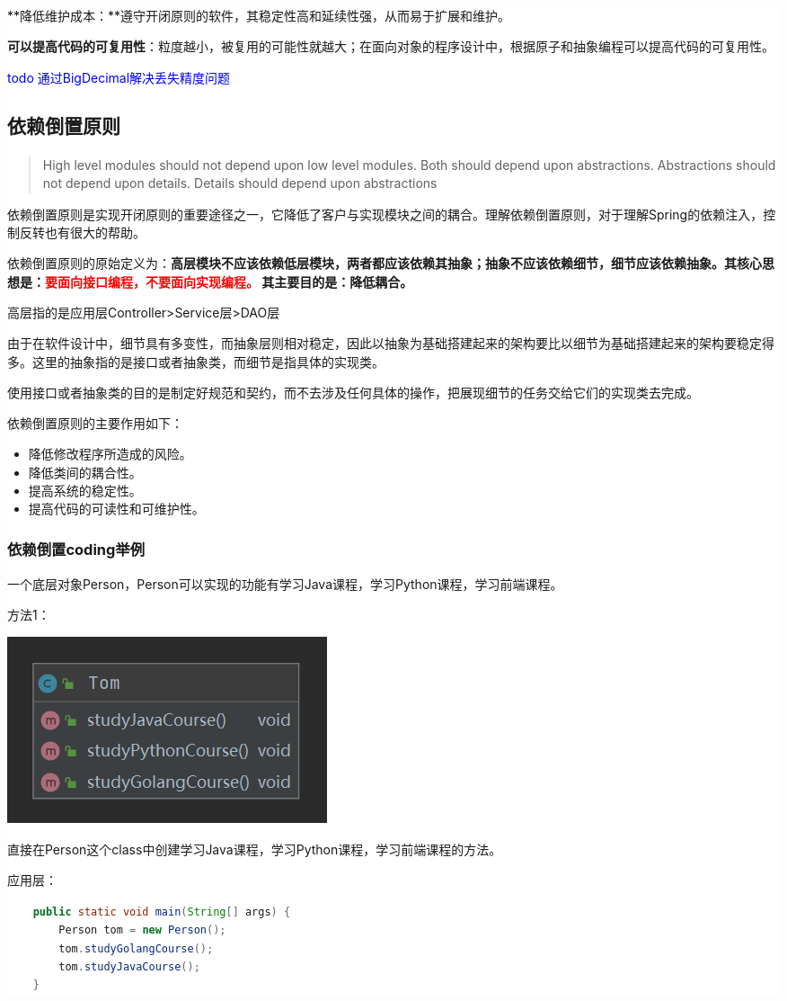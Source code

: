 **降低维护成本：**遵守开闭原则的软件，其稳定性高和延续性强，从而易于扩展和维护。

**可以提高代码的可复用性**：粒度越小，被复用的可能性就越大；在面向对象的程序设计中，根据原子和抽象编程可以提高代码的可复用性。

<font color=blue>todo 通过BigDecimal解决丢失精度问题</font>



## 依赖倒置原则

> High level modules should not depend upon low level modules. Both should depend upon abstractions. Abstractions should not depend upon details. Details should depend upon abstractions

依赖倒置原则是实现开闭原则的重要途径之一，它降低了客户与实现模块之间的耦合。理解依赖倒置原则，对于理解Spring的依赖注入，控制反转也有很大的帮助。

依赖倒置原则的原始定义为：**高层模块不应该依赖低层模块，两者都应该依赖其抽象；抽象不应该依赖细节，细节应该依赖抽象。其核心思想是：<font color=red>要面向接口编程，不要面向实现编程。</font> 其主要目的是：降低耦合。**

高层指的是应用层Controller>Service层>DAO层

由于在软件设计中，细节具有多变性，而抽象层则相对稳定，因此以抽象为基础搭建起来的架构要比以细节为基础搭建起来的架构要稳定得多。这里的抽象指的是接口或者抽象类，而细节是指具体的实现类。

使用接口或者抽象类的目的是制定好规范和契约，而不去涉及任何具体的操作，把展现细节的任务交给它们的实现类去完成。



依赖倒置原则的主要作用如下：

- 降低修改程序所造成的风险。
- 降低类间的耦合性。
- 提高系统的稳定性。
- 提高代码的可读性和可维护性。



### 依赖倒置coding举例

一个底层对象Person，Person可以实现的功能有学习Java课程，学习Python课程，学习前端课程。

方法1：

![image-20210312234955675](设计原则.assets/image-20210312234955675.png)

直接在Person这个class中创建学习Java课程，学习Python课程，学习前端课程的方法。

应用层：

```java
    public static void main(String[] args) {
        Person tom = new Person();
        tom.studyGolangCourse();
        tom.studyJavaCourse();
    }
```
